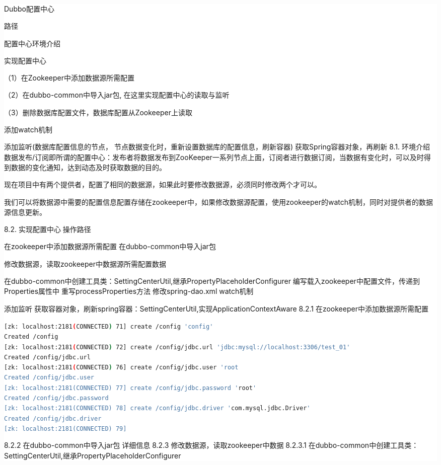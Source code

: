 Dubbo配置中心

路径

配置中心环境介绍

实现配置中心

（1）在Zookeeper中添加数据源所需配置

（2）在dubbo-common中导入jar包, 在这里实现配置中心的读取与监听

（3）删除数据库配置文件，数据库配置从Zookeeper上读取

添加watch机制

添加监听(数据库配置信息的节点， 节点数据变化时，重新设置数据库的配置信息，刷新容器)
获取Spring容器对象，再刷新
8.1. 环境介绍
​ 数据发布/订阅即所谓的配置中心：发布者将数据发布到ZooKeeper一系列节点上面，订阅者进行数据订阅，当数据有变化时，可以及时得到数据的变化通知，达到动态及时获取数据的目的。

现在项目中有两个提供者，配置了相同的数据源，如果此时要修改数据源，必须同时修改两个才可以。

 我们可以将数据源中需要的配置信息配置存储在zookeeper中，如果修改数据源配置，使用zookeeper的watch机制，同时对提供者的数据源信息更新。

8.2. 实现配置中心
操作路径

在zookeeper中添加数据源所需配置
在dubbo-common中导入jar包

修改数据源，读取zookeeper中数据源所需配置数据

在dubbo-common中创建工具类：SettingCenterUtil,继承PropertyPlaceholderConfigurer
编写载入zookeeper中配置文件，传递到Properties属性中
重写processProperties方法
修改spring-dao.xml
watch机制

添加监听
获取容器对象，刷新spring容器：SettingCenterUtil,实现ApplicationContextAware
8.2.1 在zookeeper中添加数据源所需配置

```bash
[zk: localhost:2181(CONNECTED) 71] create /config 'config'
Created /config
[zk: localhost:2181(CONNECTED) 72] create /config/jdbc.url 'jdbc:mysql://localhost:3306/test_01'
Created /config/jdbc.url
[zk: localhost:2181(CONNECTED) 76] create /config/jdbc.user 'root
Created /config/jdbc.user
[zk: localhost:2181(CONNECTED) 77] create /config/jdbc.password 'root' 
Created /config/jdbc.password     
[zk: localhost:2181(CONNECTED) 78] create /config/jdbc.driver 'com.mysql.jdbc.Driver'
Created /config/jdbc.driver
[zk: localhost:2181(CONNECTED) 79] 
```

8.2.2 在dubbo-common中导入jar包
详细信息
8.2.3 修改数据源，读取zookeeper中数据
8.2.3.1 在dubbo-common中创建工具类：SettingCenterUtil,继承PropertyPlaceholderConfigurer
